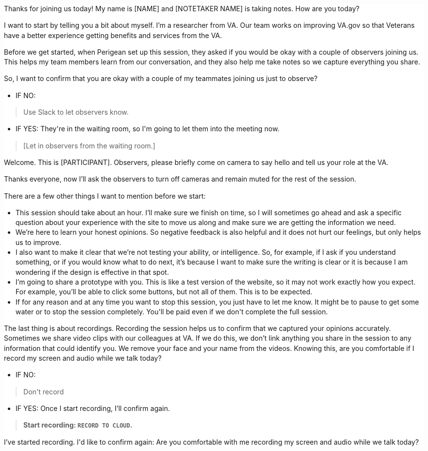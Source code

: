 Thanks for joining us today! My name is [NAME] and [NOTETAKER NAME] is taking notes. How are you today?

I want to start by telling you a bit about myself. I’m a researcher from VA. Our team works on improving VA.gov so that Veterans have a better experience getting benefits and services from the VA.

Before we get started, when Perigean set up this session, they asked if you would be okay with a couple of observers joining us. This helps my team members learn from our conversation, and they also help me take notes so we capture everything you share.

So, I want to confirm that you are okay with a couple of my teammates joining us just to observe?

- IF NO:
> Use Slack to let observers know.

- IF YES: They're in the waiting room, so I'm going to let them into the meeting now.
> [Let in observers from the waiting room.]

Welcome. This is [PARTICIPANT]. Observers, please briefly come on camera to say hello and tell us your role at the VA.

Thanks everyone, now I’ll ask the observers to turn off cameras and remain muted for the rest of the session.

There are a few other things I want to mention before we start:

- This session should take about an hour. I’ll make sure we finish on time, so I will sometimes go ahead and ask a specific question about your experience with the site to move us along and make sure we are getting the information we need.
- We’re here to learn your honest opinions. So negative feedback is also helpful and it does not hurt our feelings, but only helps us to improve.
- I also want to make it clear that we’re not testing your ability, or intelligence. So, for example, if I ask if you understand something, or if you would know what to do next, it’s because I want to make sure the writing is clear or it is because I am wondering if the design is effective in that spot.
- I’m going to share a prototype with you. This is like a test version of the website, so it may not work exactly how you expect. For example, you’ll be able to click some buttons, but not all of them. This is to be expected.
- If for any reason and at any time you want to stop this session, you just have to let me know. It might be to pause to get some water or to stop the session completely. You'll be paid even if we don't complete the full session.

The last thing is about recordings. Recording the session helps us to confirm that we captured your opinions accurately. Sometimes we share video clips with our colleagues at VA. If we do this, we don’t link anything you share in the session to any information that could identify you. We remove your face and your name from the videos. Knowing this, are you comfortable if I record my screen and audio while we talk today?

- IF NO:
> Don't record

- IF YES: Once I start recording, I’ll confirm again.
> **Start recording: `RECORD TO CLOUD`.**

I’ve started recording. I'd like to confirm again: Are you comfortable with me recording my screen and audio while we talk today?
